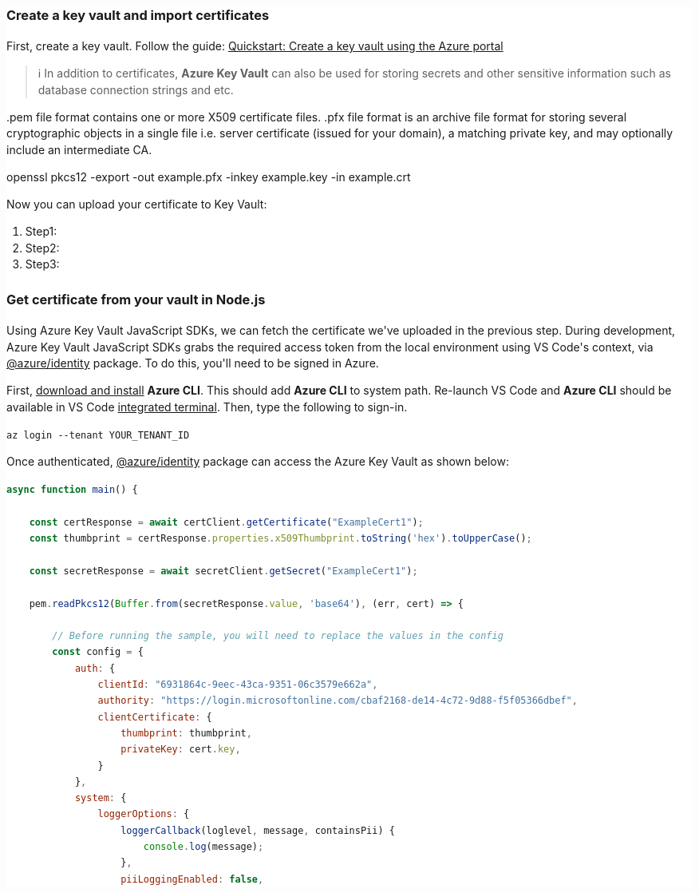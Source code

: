 ### Create a key vault and import certificates

First, create a key vault. Follow the guide: [Quickstart: Create a key vault using the Azure portal](https://docs.microsoft.com/azure/key-vault/general/quick-create-portal#create-a-vault)

> :information_source: In addition to certificates, **Azure Key Vault** can also be used for storing secrets and other sensitive information such as database connection strings and etc.

.pem file format contains one or more X509 certificate files.
.pfx file format is an archive file format for storing several cryptographic objects in a single file i.e. server certificate (issued for your domain), a matching private key, and may optionally include an intermediate CA.

openssl pkcs12 -export -out example.pfx -inkey example.key -in example.crt

Now you can upload your certificate to Key Vault:

1. Step1:
1. Step2:
1. Step3:

### Get certificate from your vault in Node.js

Using Azure Key Vault JavaScript SDKs, we can fetch the certificate we've uploaded in the previous step. During development, Azure Key Vault JavaScript SDKs grabs the required access token from the local environment using VS Code's context, via [@azure/identity](https://docs.microsoft.com/javascript/api/overview/azure/identity-readme?view=azure-node-latest) package. To do this, you'll need to be signed in Azure.

First, [download and install](https://docs.microsoft.com/cli/azure/install-azure-cli) **Azure CLI**. This should add **Azure CLI** to system path. Re-launch VS Code and **Azure CLI** should be available in VS Code [integrated terminal](https://code.visualstudio.com/docs/editor/integrated-terminal). Then, type the following to sign-in.

```console
az login --tenant YOUR_TENANT_ID
```

Once authenticated, [@azure/identity](https://docs.microsoft.com/javascript/api/overview/azure/identity-readme?view=azure-node-latest) package can access the Azure Key Vault as shown below:

```JavaScript
async function main() {

    const certResponse = await certClient.getCertificate("ExampleCert1");
    const thumbprint = certResponse.properties.x509Thumbprint.toString('hex').toUpperCase();
    
    const secretResponse = await secretClient.getSecret("ExampleCert1");

    pem.readPkcs12(Buffer.from(secretResponse.value, 'base64'), (err, cert) => {

        // Before running the sample, you will need to replace the values in the config
        const config = {
            auth: {
                clientId: "6931864c-9eec-43ca-9351-06c3579e662a",
                authority: "https://login.microsoftonline.com/cbaf2168-de14-4c72-9d88-f5f05366dbef",
                clientCertificate: {
                    thumbprint: thumbprint,
                    privateKey: cert.key,
                }
            },
            system: {
                loggerOptions: {
                    loggerCallback(loglevel, message, containsPii) {
                        console.log(message);
                    },
                    piiLoggingEnabled: false,
```